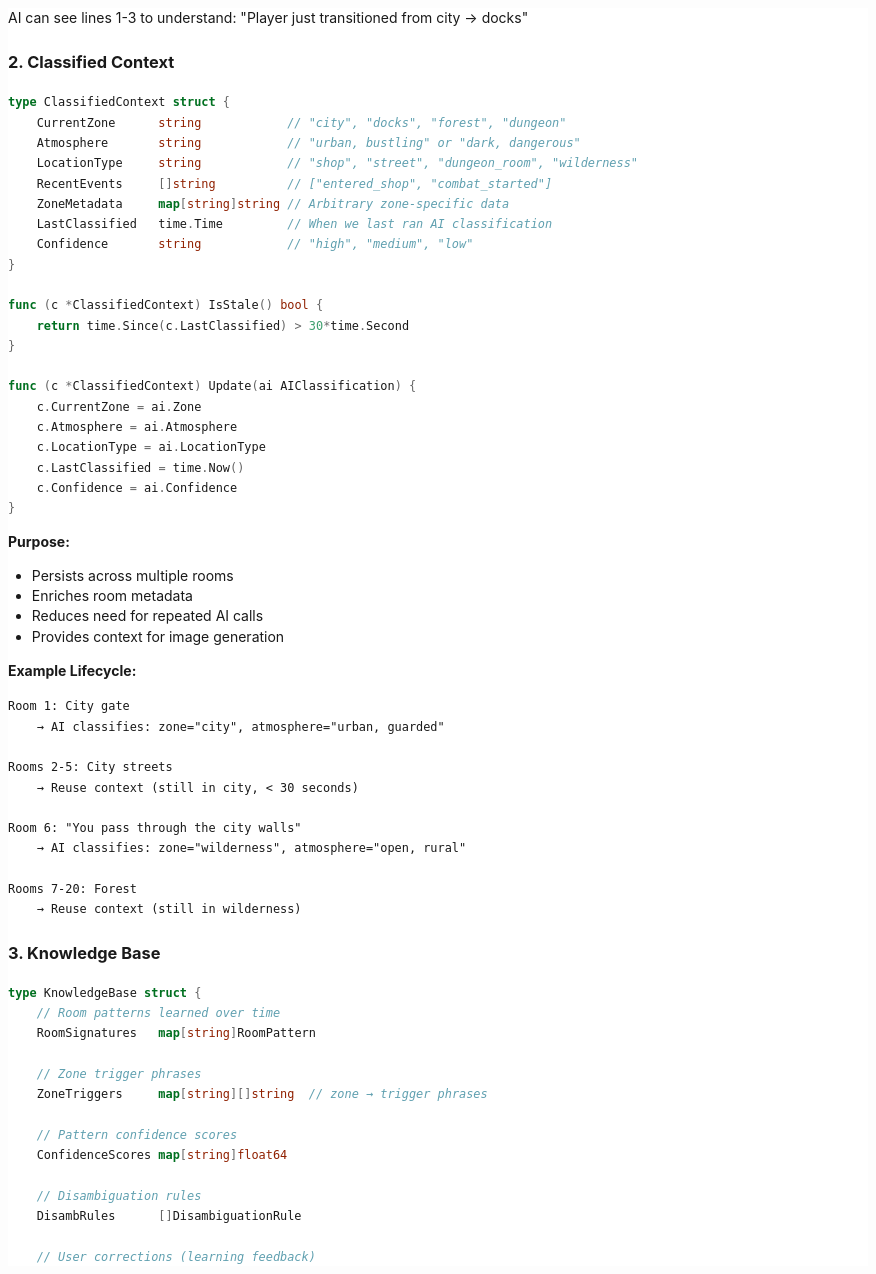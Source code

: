 AI can see lines 1-3 to understand: "Player just transitioned from city → docks"

### 2. Classified Context

```go
type ClassifiedContext struct {
    CurrentZone      string            // "city", "docks", "forest", "dungeon"
    Atmosphere       string            // "urban, bustling" or "dark, dangerous"
    LocationType     string            // "shop", "street", "dungeon_room", "wilderness"
    RecentEvents     []string          // ["entered_shop", "combat_started"]
    ZoneMetadata     map[string]string // Arbitrary zone-specific data
    LastClassified   time.Time         // When we last ran AI classification
    Confidence       string            // "high", "medium", "low"
}

func (c *ClassifiedContext) IsStale() bool {
    return time.Since(c.LastClassified) > 30*time.Second
}

func (c *ClassifiedContext) Update(ai AIClassification) {
    c.CurrentZone = ai.Zone
    c.Atmosphere = ai.Atmosphere
    c.LocationType = ai.LocationType
    c.LastClassified = time.Now()
    c.Confidence = ai.Confidence
}
```

**Purpose:**
- Persists across multiple rooms
- Enriches room metadata
- Reduces need for repeated AI calls
- Provides context for image generation

**Example Lifecycle:**
```
Room 1: City gate
    → AI classifies: zone="city", atmosphere="urban, guarded"

Rooms 2-5: City streets
    → Reuse context (still in city, < 30 seconds)

Room 6: "You pass through the city walls"
    → AI classifies: zone="wilderness", atmosphere="open, rural"

Rooms 7-20: Forest
    → Reuse context (still in wilderness)
```

### 3. Knowledge Base

```go
type KnowledgeBase struct {
    // Room patterns learned over time
    RoomSignatures   map[string]RoomPattern

    // Zone trigger phrases
    ZoneTriggers     map[string][]string  // zone → trigger phrases

    // Pattern confidence scores
    ConfidenceScores map[string]float64

    // Disambiguation rules
    DisambRules      []DisambiguationRule

    // User corrections (learning feedback)
```
